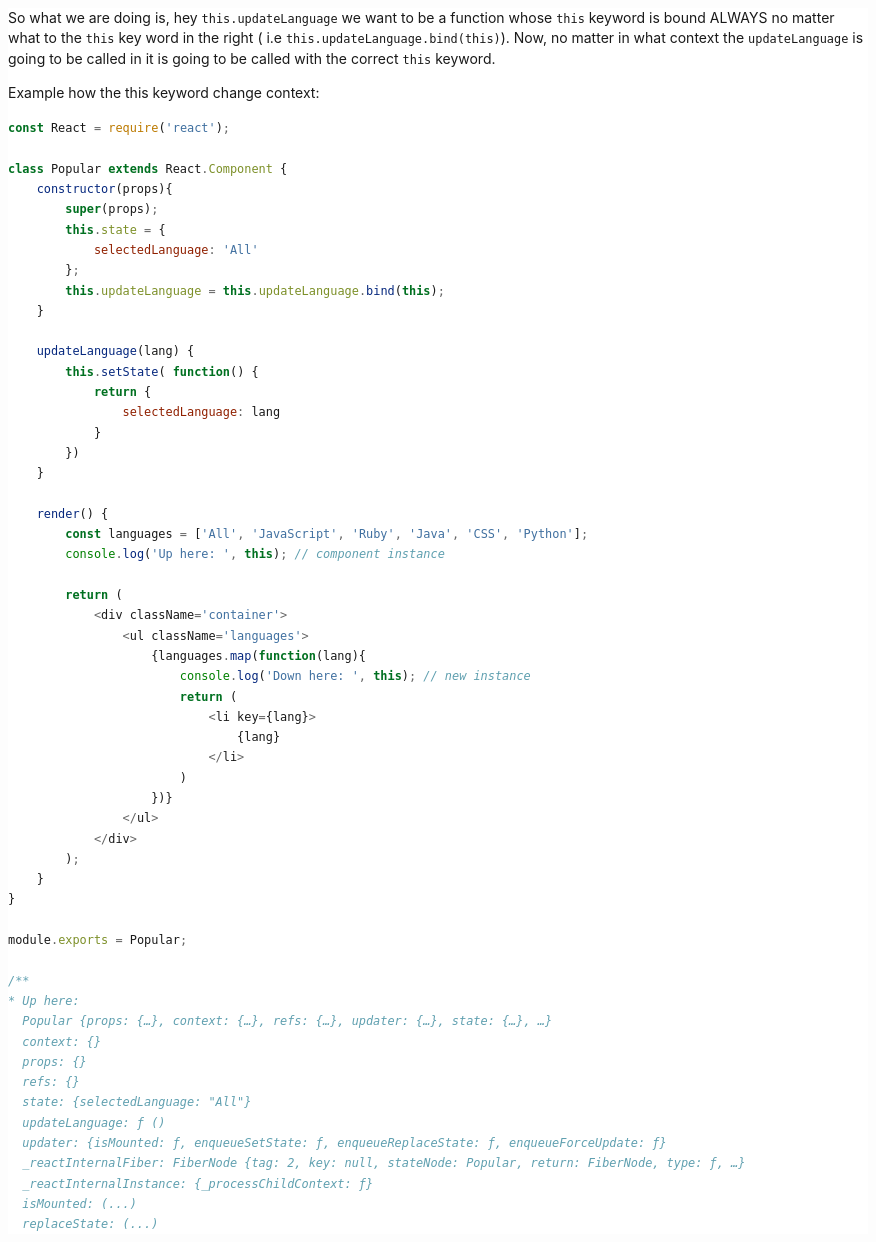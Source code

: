 So what we are doing is, hey `this.updateLanguage` we want to be a function whose `this` keyword is bound ALWAYS no matter what
to the `this` key word in the right ( i.e `this.updateLanguage.bind(this)`). Now, no matter in what context the `updateLanguage`
is going to be called in it is going to be called with the correct `this` keyword. 

Example how the this keyword change context:

```javascript
const React = require('react');

class Popular extends React.Component {
    constructor(props){
        super(props);
        this.state = {
            selectedLanguage: 'All'
        };
        this.updateLanguage = this.updateLanguage.bind(this);
    }

    updateLanguage(lang) {
        this.setState( function() {
            return {
                selectedLanguage: lang
            }
        })
    }

    render() {
        const languages = ['All', 'JavaScript', 'Ruby', 'Java', 'CSS', 'Python'];
        console.log('Up here: ', this); // component instance 

        return (
            <div className='container'>
                <ul className='languages'>
                    {languages.map(function(lang){
                        console.log('Down here: ', this); // new instance
                        return (
                            <li key={lang}>
                                {lang}
                            </li>
                        )
                    })}
                </ul>
            </div>
        );
    }
}

module.exports = Popular;

/**
* Up here:  
  Popular {props: {…}, context: {…}, refs: {…}, updater: {…}, state: {…}, …}
  context: {}
  props: {}
  refs: {}
  state: {selectedLanguage: "All"}
  updateLanguage: ƒ ()
  updater: {isMounted: ƒ, enqueueSetState: ƒ, enqueueReplaceState: ƒ, enqueueForceUpdate: ƒ}
  _reactInternalFiber: FiberNode {tag: 2, key: null, stateNode: Popular, return: FiberNode, type: ƒ, …}
  _reactInternalInstance: {_processChildContext: ƒ}
  isMounted: (...)
  replaceState: (...)
```